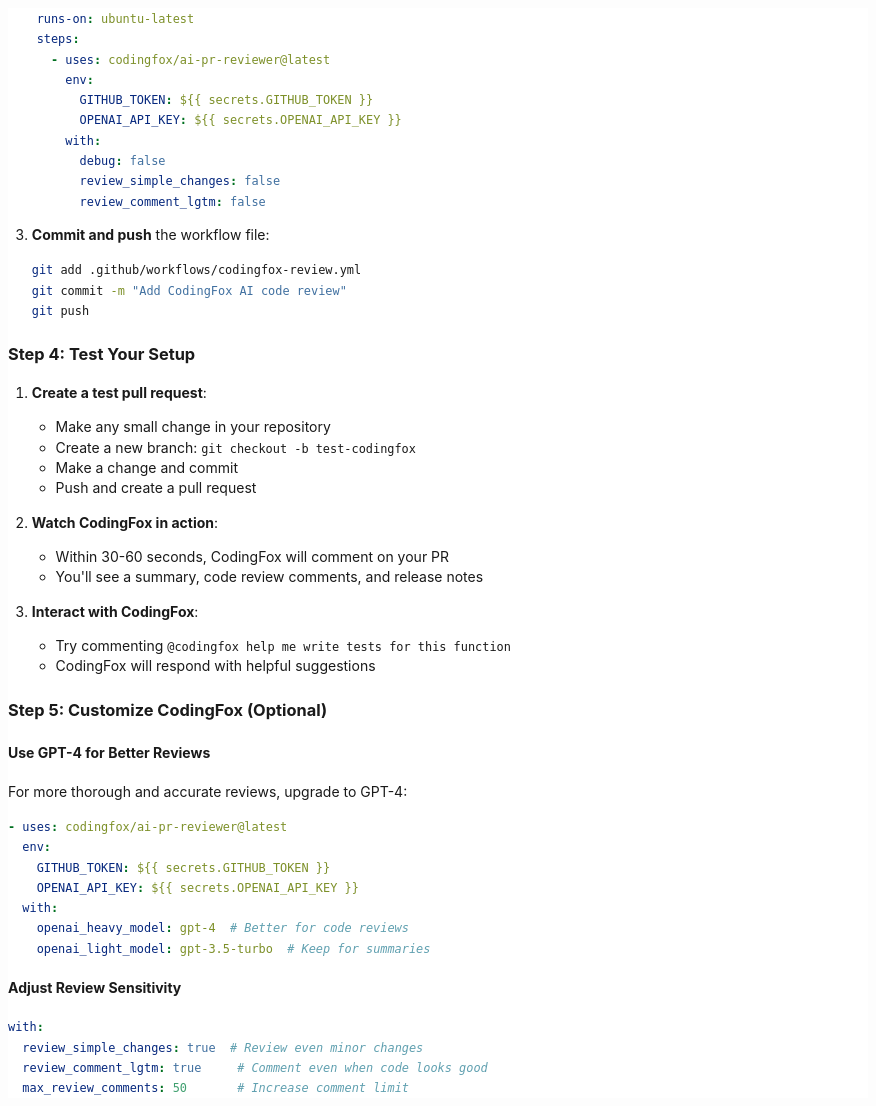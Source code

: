 ```yaml
    runs-on: ubuntu-latest
    steps:
      - uses: codingfox/ai-pr-reviewer@latest
        env:
          GITHUB_TOKEN: ${{ secrets.GITHUB_TOKEN }}
          OPENAI_API_KEY: ${{ secrets.OPENAI_API_KEY }}
        with:
          debug: false
          review_simple_changes: false
          review_comment_lgtm: false
```

3. **Commit and push** the workflow file:
   ```bash
   git add .github/workflows/codingfox-review.yml
   git commit -m "Add CodingFox AI code review"
   git push
   ```

### Step 4: Test Your Setup

1. **Create a test pull request**:
   - Make any small change in your repository
   - Create a new branch: `git checkout -b test-codingfox`
   - Make a change and commit
   - Push and create a pull request

2. **Watch CodingFox in action**:
   - Within 30-60 seconds, CodingFox will comment on your PR
   - You'll see a summary, code review comments, and release notes

3. **Interact with CodingFox**:
   - Try commenting `@codingfox help me write tests for this function`
   - CodingFox will respond with helpful suggestions

### Step 5: Customize CodingFox (Optional)

#### Use GPT-4 for Better Reviews

For more thorough and accurate reviews, upgrade to GPT-4:

```yaml
- uses: codingfox/ai-pr-reviewer@latest
  env:
    GITHUB_TOKEN: ${{ secrets.GITHUB_TOKEN }}
    OPENAI_API_KEY: ${{ secrets.OPENAI_API_KEY }}
  with:
    openai_heavy_model: gpt-4  # Better for code reviews
    openai_light_model: gpt-3.5-turbo  # Keep for summaries
```

#### Adjust Review Sensitivity

```yaml
with:
  review_simple_changes: true  # Review even minor changes
  review_comment_lgtm: true     # Comment even when code looks good
  max_review_comments: 50       # Increase comment limit
```

